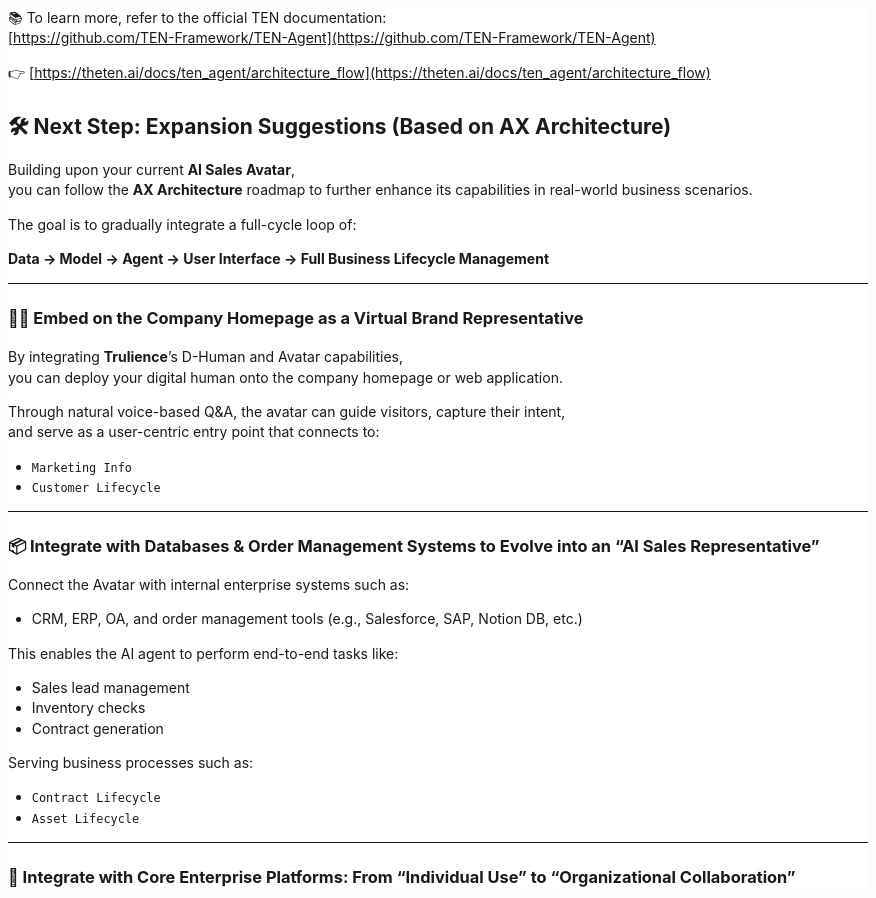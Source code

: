 
📚 To learn more, refer to the official TEN documentation:  
[https://github.com/TEN-Framework/TEN-Agent](https://github.com/TEN-Framework/TEN-Agent)

👉 [https://theten.ai/docs/ten_agent/architecture_flow](https://theten.ai/docs/ten_agent/architecture_flow)

## 🛠️ Next Step: Expansion Suggestions (Based on AX Architecture)

Building upon your current **AI Sales Avatar**,  
you can follow the **AX Architecture** roadmap to further enhance its capabilities in real-world business scenarios.

The goal is to gradually integrate a full-cycle loop of:

**Data → Model → Agent → User Interface → Full Business Lifecycle Management**

---

### 🧑‍💼 Embed on the Company Homepage as a Virtual Brand Representative

By integrating **Trulience**’s D-Human and Avatar capabilities,  
you can deploy your digital human onto the company homepage or web application.

Through natural voice-based Q&A, the avatar can guide visitors, capture their intent,  
and serve as a user-centric entry point that connects to:

- `Marketing Info`  
- `Customer Lifecycle`

---

### 📦 Integrate with Databases & Order Management Systems to Evolve into an “AI Sales Representative”

Connect the Avatar with internal enterprise systems such as:

- CRM, ERP, OA, and order management tools (e.g., Salesforce, SAP, Notion DB, etc.)

This enables the AI agent to perform end-to-end tasks like:

- Sales lead management  
- Inventory checks  
- Contract generation

Serving business processes such as:

- `Contract Lifecycle`  
- `Asset Lifecycle`

---

### 🔗 Integrate with Core Enterprise Platforms: From “Individual Use” to “Organizational Collaboration”
